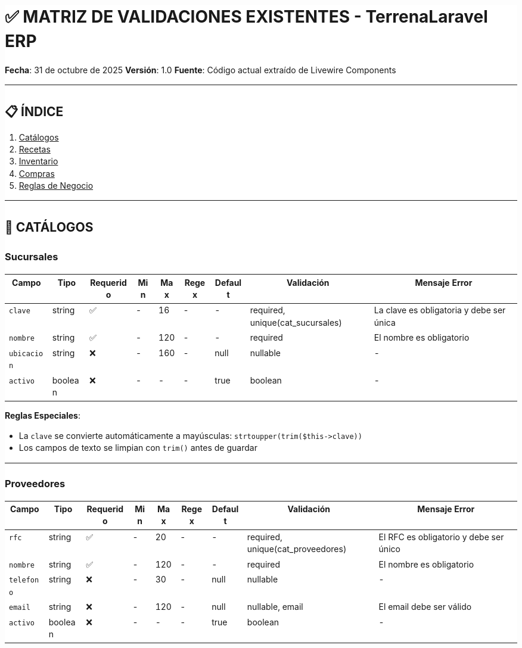# ✅ MATRIZ DE VALIDACIONES EXISTENTES - TerrenaLaravel ERP

**Fecha**: 31 de octubre de 2025
**Versión**: 1.0
**Fuente**: Código actual extraído de Livewire Components

---

## 📋 ÍNDICE

1. [Catálogos](#catálogos)
2. [Recetas](#recetas)
3. [Inventario](#inventario)
4. [Compras](#compras)
5. [Reglas de Negocio](#reglas-de-negocio)

---

## 🏢 CATÁLOGOS

### Sucursales

| Campo | Tipo | Requerido | Min | Max | Regex | Default | Validación | Mensaje Error |
|-------|------|-----------|-----|-----|-------|---------|------------|---------------|
| `clave` | string | ✅ | - | 16 | - | - | required, unique(cat_sucursales) | La clave es obligatoria y debe ser única |
| `nombre` | string | ✅ | - | 120 | - | - | required | El nombre es obligatorio |
| `ubicacion` | string | ❌ | - | 160 | - | null | nullable | - |
| `activo` | boolean | ❌ | - | - | - | true | boolean | - |

**Reglas Especiales**:
- La `clave` se convierte automáticamente a mayúsculas: `strtoupper(trim($this->clave))`
- Los campos de texto se limpian con `trim()` antes de guardar

---

### Proveedores

| Campo | Tipo | Requerido | Min | Max | Regex | Default | Validación | Mensaje Error |
|-------|------|-----------|-----|-----|-------|---------|------------|---------------|
| `rfc` | string | ✅ | - | 20 | - | - | required, unique(cat_proveedores) | El RFC es obligatorio y debe ser único |
| `nombre` | string | ✅ | - | 120 | - | - | required | El nombre es obligatorio |
| `telefono` | string | ❌ | - | 30 | - | null | nullable | - |
| `email` | string | ❌ | - | 120 | - | null | nullable, email | El email debe ser válido |
| `activo` | boolean | ❌ | - | - | - | true | boolean | - |
